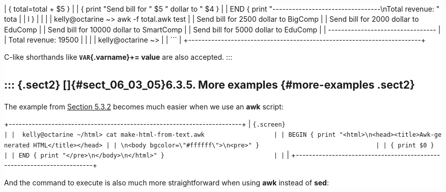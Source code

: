 | { total=total + $5 }                                                  |
| { print "Send bill for " $5 " dollar to " $4 }                        |
| END { print "---------------------------------\nTotal revenue: " tota |
| l }                                                                   |
|                                                                       |
| kelly@octarine ~> awk -f total.awk test                               |
| Send bill for 2500 dollar to BigComp                                  |
| Send bill for 2000 dollar to EduComp                                  |
| Send bill for 10000 dollar to SmartComp                               |
| Send bill for 5000 dollar to EduComp                                  |
| ---------------------------------                                     |
| Total revenue: 19500                                                  |
|                                                                       |
| kelly@octarine ~>                                                     |
| ```                                                                   |
+-----------------------------------------------------------------------+

C-like shorthands like **`VAR`{.varname}+= value** are also accepted.
:::

::: {.sect2}
[]{#sect_06_03_05}6.3.5. More examples {#more-examples .sect2}
--------------------------------------

The example from [Section 5.3.2](sect_05_03.md#sect_05_03_02) becomes
much easier when we use an **awk** script:

+-----------------------------------------------------------------------+
| ``` {.screen}                                                         |
| 
kelly@octarine ~/html> cat make-html-from-text.awk                   |
| BEGIN { print "<html>\n<head><title>Awk-generated HTML</title></head> |
| \n<body bgcolor=\"#ffffff\">\n<pre>" }                                |
| { print $0 }                                                          |
| END { print "</pre>\n</body>\n</html>" }                              |
| ```                                                                   |
+-----------------------------------------------------------------------+

And the command to execute is also much more straightforward when using
**awk** instead of **sed**:

